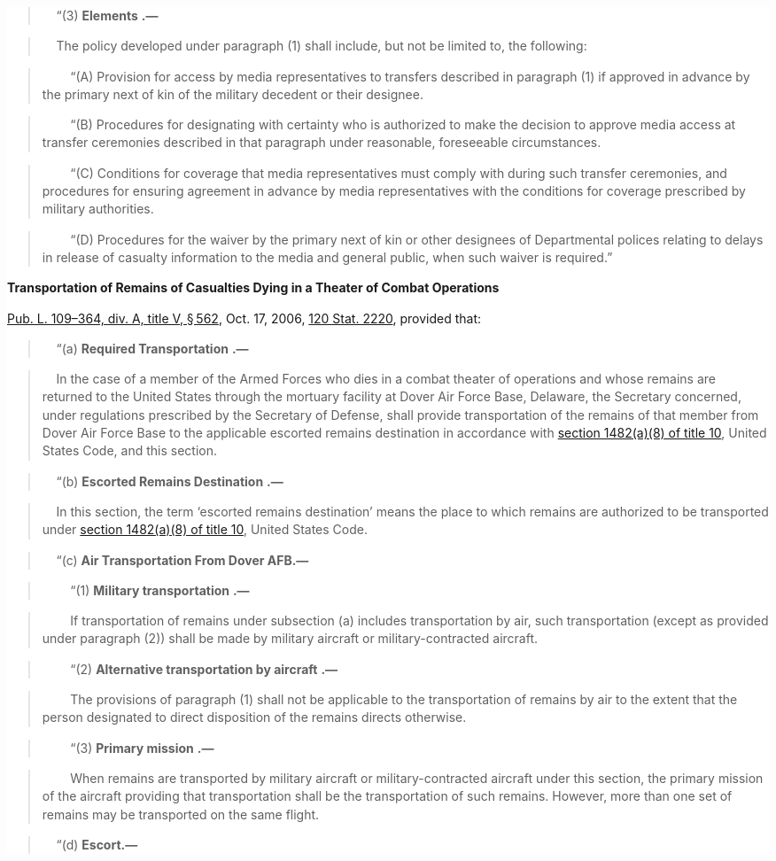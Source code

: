 >     “(3)  __Elements__  __.—__ 

>     The policy developed under paragraph (1) shall include, but not be limited to, the following:

>         “(A) Provision for access by media representatives to transfers described in paragraph (1) if approved in advance by the primary next of kin of the military decedent or their designee.

>         “(B) Procedures for designating with certainty who is authorized to make the decision to approve media access at transfer ceremonies described in that paragraph under reasonable, foreseeable circumstances.

>         “(C) Conditions for coverage that media representatives must comply with during such transfer ceremonies, and procedures for ensuring agreement in advance by media representatives with the conditions for coverage prescribed by military authorities.

>         “(D) Procedures for the waiver by the primary next of kin or other designees of Departmental polices relating to delays in release of casualty information to the media and general public, when such waiver is required.”

 __Transportation of Remains of Casualties Dying in a Theater of Combat Operations__ 

[Pub. L. 109–364, div. A, title V, § 562][/us/pl/109/364/s562], Oct. 17, 2006, [120 Stat. 2220][/us/stat/120/2220], provided that:

>     “(a)  __Required Transportation__  __.—__ 

>     In the case of a member of the Armed Forces who dies in a combat theater of operations and whose remains are returned to the United States through the mortuary facility at Dover Air Force Base, Delaware, the Secretary concerned, under regulations prescribed by the Secretary of Defense, shall provide transportation of the remains of that member from Dover Air Force Base to the applicable escorted remains destination in accordance with [section 1482(a)(8) of title 10][/us/usc/t10/s1482/a/8], United States Code, and this section.

>     “(b)  __Escorted Remains Destination__  __.—__ 

>     In this section, the term ‘escorted remains destination’ means the place to which remains are authorized to be transported under [section 1482(a)(8) of title 10][/us/usc/t10/s1482/a/8], United States Code.

>     “(c) __Air Transportation From Dover AFB.—__ 

>         “(1)  __Military transportation__  __.—__ 

>         If transportation of remains under subsection (a) includes transportation by air, such transportation (except as provided under paragraph (2)) shall be made by military aircraft or military-contracted aircraft.

>         “(2)  __Alternative transportation by aircraft__  __.—__ 

>         The provisions of paragraph (1) shall not be applicable to the transportation of remains by air to the extent that the person designated to direct disposition of the remains directs otherwise.

>         “(3)  __Primary mission__  __.—__ 

>         When remains are transported by military aircraft or military-contracted aircraft under this section, the primary mission of the aircraft providing that transportation shall be the transportation of such remains. However, more than one set of remains may be transported on the same flight.

>     “(d) __Escort.—__ 


[/us/usc/t10/s1481]: https://publicdocs.github.io/go/links?ns=uslm&ref=%2Fus%2Fusc%2Ft10%2Fs1481
[/us/usc/t37/s464]: https://publicdocs.github.io/go/links?ns=uslm&ref=%2Fus%2Fusc%2Ft37%2Fs464
[/us/pl/109/364]: https://publicdocs.github.io/go/links?ns=uslm&ref=%2Fus%2Fpl%2F109%2F364
[/us/usc/t10/s1482]: https://publicdocs.github.io/go/links?ns=uslm&ref=%2Fus%2Fusc%2Ft10%2Fs1482
[/us/usc/t10/s1481]: https://publicdocs.github.io/go/links?ns=uslm&ref=%2Fus%2Fusc%2Ft10%2Fs1481
[/us/usc/t10/s1481]: https://publicdocs.github.io/go/links?ns=uslm&ref=%2Fus%2Fusc%2Ft10%2Fs1481
[/us/usc/t10/s1481]: https://publicdocs.github.io/go/links?ns=uslm&ref=%2Fus%2Fusc%2Ft10%2Fs1481
[/us/usc/t10/s12732]: https://publicdocs.github.io/go/links?ns=uslm&ref=%2Fus%2Fusc%2Ft10%2Fs12732
[/us/usc/t10/s12731]: https://publicdocs.github.io/go/links?ns=uslm&ref=%2Fus%2Fusc%2Ft10%2Fs12731
[/us/usc/t10/s1477/d]: https://publicdocs.github.io/go/links?ns=uslm&ref=%2Fus%2Fusc%2Ft10%2Fs1477%2Fd
[/us/usc/t10/s1481/a/9]: https://publicdocs.github.io/go/links?ns=uslm&ref=%2Fus%2Fusc%2Ft10%2Fs1481%2Fa%2F9
[/us/usc/t10/s1481/a/10]: https://publicdocs.github.io/go/links?ns=uslm&ref=%2Fus%2Fusc%2Ft10%2Fs1481%2Fa%2F10
[/us/usc/t10/s1471]: https://publicdocs.github.io/go/links?ns=uslm&ref=%2Fus%2Fusc%2Ft10%2Fs1471
[/us/act/1956-08-10/ch1041]: https://publicdocs.github.io/go/links?ns=uslm&ref=%2Fus%2Fact%2F1956-08-10%2Fch1041
[/us/stat/70A/113]: https://publicdocs.github.io/go/links?ns=uslm&ref=%2Fus%2Fstat%2F70A%2F113
[/us/pl/85/716]: https://publicdocs.github.io/go/links?ns=uslm&ref=%2Fus%2Fpl%2F85%2F716
[/us/stat/72/708]: https://publicdocs.github.io/go/links?ns=uslm&ref=%2Fus%2Fstat%2F72%2F708
[/us/pl/91/397]: https://publicdocs.github.io/go/links?ns=uslm&ref=%2Fus%2Fpl%2F91%2F397
[/us/stat/84/837]: https://publicdocs.github.io/go/links?ns=uslm&ref=%2Fus%2Fstat%2F84%2F837
[/us/pl/91/487]: https://publicdocs.github.io/go/links?ns=uslm&ref=%2Fus%2Fpl%2F91%2F487
[/us/stat/84/1086]: https://publicdocs.github.io/go/links?ns=uslm&ref=%2Fus%2Fstat%2F84%2F1086
[/us/pl/93/292]: https://publicdocs.github.io/go/links?ns=uslm&ref=%2Fus%2Fpl%2F93%2F292
[/us/stat/88/176]: https://publicdocs.github.io/go/links?ns=uslm&ref=%2Fus%2Fstat%2F88%2F176
[/us/pl/93/649]: https://publicdocs.github.io/go/links?ns=uslm&ref=%2Fus%2Fpl%2F93%2F649
[/us/stat/88/2361]: https://publicdocs.github.io/go/links?ns=uslm&ref=%2Fus%2Fstat%2F88%2F2361
[/us/pl/101/189]: https://publicdocs.github.io/go/links?ns=uslm&ref=%2Fus%2Fpl%2F101%2F189
[/us/stat/103/1461]: https://publicdocs.github.io/go/links?ns=uslm&ref=%2Fus%2Fstat%2F103%2F1461
[/us/pl/103/337/s652/a/2]: https://publicdocs.github.io/go/links?ns=uslm&ref=%2Fus%2Fpl%2F103%2F337%2Fs652%2Fa%2F2
[/us/stat/108/2793]: https://publicdocs.github.io/go/links?ns=uslm&ref=%2Fus%2Fstat%2F108%2F2793
[/us/pl/104/106/s1501/c/19]: https://publicdocs.github.io/go/links?ns=uslm&ref=%2Fus%2Fpl%2F104%2F106%2Fs1501%2Fc%2F19
[/us/stat/110/499]: https://publicdocs.github.io/go/links?ns=uslm&ref=%2Fus%2Fstat%2F110%2F499
[/us/pl/107/107/s638/b/1]: https://publicdocs.github.io/go/links?ns=uslm&ref=%2Fus%2Fpl%2F107%2F107%2Fs638%2Fb%2F1
[/us/stat/115/1147]: https://publicdocs.github.io/go/links?ns=uslm&ref=%2Fus%2Fstat%2F115%2F1147
[/us/pl/110/181/s591]: https://publicdocs.github.io/go/links?ns=uslm&ref=%2Fus%2Fpl%2F110%2F181%2Fs591
[/us/stat/122/138]: https://publicdocs.github.io/go/links?ns=uslm&ref=%2Fus%2Fstat%2F122%2F138
[/us/pl/110/417]: https://publicdocs.github.io/go/links?ns=uslm&ref=%2Fus%2Fpl%2F110%2F417
[/us/stat/122/4472]: https://publicdocs.github.io/go/links?ns=uslm&ref=%2Fus%2Fstat%2F122%2F4472
[/us/pl/112/81/s528]: https://publicdocs.github.io/go/links?ns=uslm&ref=%2Fus%2Fpl%2F112%2F81%2Fs528
[/us/stat/125/1402]: https://publicdocs.github.io/go/links?ns=uslm&ref=%2Fus%2Fstat%2F125%2F1402
[/us/pl/113/66]: https://publicdocs.github.io/go/links?ns=uslm&ref=%2Fus%2Fpl%2F113%2F66
[/us/stat/127/784]: https://publicdocs.github.io/go/links?ns=uslm&ref=%2Fus%2Fstat%2F127%2F784
[/us/pl/113/66/s621/e]: https://publicdocs.github.io/go/links?ns=uslm&ref=%2Fus%2Fpl%2F113%2F66%2Fs621%2Fe
[/us/usc/t37/s464]: https://publicdocs.github.io/go/links?ns=uslm&ref=%2Fus%2Fusc%2Ft37%2Fs464
[/us/pl/113/66/s651/b]: https://publicdocs.github.io/go/links?ns=uslm&ref=%2Fus%2Fpl%2F113%2F66%2Fs651%2Fb
[/us/pl/113/66/s651/c]: https://publicdocs.github.io/go/links?ns=uslm&ref=%2Fus%2Fpl%2F113%2F66%2Fs651%2Fc
[/us/pl/113/66/s651/a/2]: https://publicdocs.github.io/go/links?ns=uslm&ref=%2Fus%2Fpl%2F113%2F66%2Fs651%2Fa%2F2
[/us/pl/112/81]: https://publicdocs.github.io/go/links?ns=uslm&ref=%2Fus%2Fpl%2F112%2F81
[/us/pl/110/181]: https://publicdocs.github.io/go/links?ns=uslm&ref=%2Fus%2Fpl%2F110%2F181
[/us/pl/109/364]: https://publicdocs.github.io/go/links?ns=uslm&ref=%2Fus%2Fpl%2F109%2F364
[/us/usc/t10/s1482]: https://publicdocs.github.io/go/links?ns=uslm&ref=%2Fus%2Fusc%2Ft10%2Fs1482
[/us/pl/110/417/s581/b]: https://publicdocs.github.io/go/links?ns=uslm&ref=%2Fus%2Fpl%2F110%2F417%2Fs581%2Fb
[/us/pl/110/417/s581/a]: https://publicdocs.github.io/go/links?ns=uslm&ref=%2Fus%2Fpl%2F110%2F417%2Fs581%2Fa
[/us/pl/107/107]: https://publicdocs.github.io/go/links?ns=uslm&ref=%2Fus%2Fpl%2F107%2F107
[/us/usc/t10/s1481]: https://publicdocs.github.io/go/links?ns=uslm&ref=%2Fus%2Fusc%2Ft10%2Fs1481
[/us/pl/104/106]: https://publicdocs.github.io/go/links?ns=uslm&ref=%2Fus%2Fpl%2F104%2F106
[/us/pl/103/337/s1671/c/8]: https://publicdocs.github.io/go/links?ns=uslm&ref=%2Fus%2Fpl%2F103%2F337%2Fs1671%2Fc%2F8
[/us/pl/103/337/s652/a/2]: https://publicdocs.github.io/go/links?ns=uslm&ref=%2Fus%2Fpl%2F103%2F337%2Fs652%2Fa%2F2
[/us/pl/101/189/s653/a/6/A]: https://publicdocs.github.io/go/links?ns=uslm&ref=%2Fus%2Fpl%2F101%2F189%2Fs653%2Fa%2F6%2FA
[/us/pl/101/189/s653/a/6/B]: https://publicdocs.github.io/go/links?ns=uslm&ref=%2Fus%2Fpl%2F101%2F189%2Fs653%2Fa%2F6%2FB
[/us/pl/101/189/s653/a/6/B]: https://publicdocs.github.io/go/links?ns=uslm&ref=%2Fus%2Fpl%2F101%2F189%2Fs653%2Fa%2F6%2FB
[/us/pl/101/189/s653/a/6/B]: https://publicdocs.github.io/go/links?ns=uslm&ref=%2Fus%2Fpl%2F101%2F189%2Fs653%2Fa%2F6%2FB
[/us/pl/101/189]: https://publicdocs.github.io/go/links?ns=uslm&ref=%2Fus%2Fpl%2F101%2F189
[/us/pl/93/649]: https://publicdocs.github.io/go/links?ns=uslm&ref=%2Fus%2Fpl%2F93%2F649
[/us/pl/93/292]: https://publicdocs.github.io/go/links?ns=uslm&ref=%2Fus%2Fpl%2F93%2F292
[/us/pl/91/397]: https://publicdocs.github.io/go/links?ns=uslm&ref=%2Fus%2Fpl%2F91%2F397
[/us/pl/91/487]: https://publicdocs.github.io/go/links?ns=uslm&ref=%2Fus%2Fpl%2F91%2F487
[/us/pl/85/716]: https://publicdocs.github.io/go/links?ns=uslm&ref=%2Fus%2Fpl%2F85%2F716
[/us/pl/104/106/s1501/c]: https://publicdocs.github.io/go/links?ns=uslm&ref=%2Fus%2Fpl%2F104%2F106%2Fs1501%2Fc
[/us/stat/110/498]: https://publicdocs.github.io/go/links?ns=uslm&ref=%2Fus%2Fstat%2F110%2F498
[/us/pl/103/337]: https://publicdocs.github.io/go/links?ns=uslm&ref=%2Fus%2Fpl%2F103%2F337
[/us/pl/103/337/s652/a/2]: https://publicdocs.github.io/go/links?ns=uslm&ref=%2Fus%2Fpl%2F103%2F337%2Fs652%2Fa%2F2
[/us/pl/103/337/s652/a/3]: https://publicdocs.github.io/go/links?ns=uslm&ref=%2Fus%2Fpl%2F103%2F337%2Fs652%2Fa%2F3
[/us/usc/t10/s1481]: https://publicdocs.github.io/go/links?ns=uslm&ref=%2Fus%2Fusc%2Ft10%2Fs1481
[/us/pl/103/337/s1671/c/8]: https://publicdocs.github.io/go/links?ns=uslm&ref=%2Fus%2Fpl%2F103%2F337%2Fs1671%2Fc%2F8
[/us/pl/103/337/s1691]: https://publicdocs.github.io/go/links?ns=uslm&ref=%2Fus%2Fpl%2F103%2F337%2Fs1691
[/us/usc/t10/s10001]: https://publicdocs.github.io/go/links?ns=uslm&ref=%2Fus%2Fusc%2Ft10%2Fs10001
[/us/pl/111/84/s542/a]: https://publicdocs.github.io/go/links?ns=uslm&ref=%2Fus%2Fpl%2F111%2F84%2Fs542%2Fa
[/us/stat/123/2299]: https://publicdocs.github.io/go/links?ns=uslm&ref=%2Fus%2Fstat%2F123%2F2299
[/us/pl/109/364/s562]: https://publicdocs.github.io/go/links?ns=uslm&ref=%2Fus%2Fpl%2F109%2F364%2Fs562
[/us/stat/120/2220]: https://publicdocs.github.io/go/links?ns=uslm&ref=%2Fus%2Fstat%2F120%2F2220
[/us/usc/t10/s1482/a/8]: https://publicdocs.github.io/go/links?ns=uslm&ref=%2Fus%2Fusc%2Ft10%2Fs1482%2Fa%2F8
[/us/usc/t10/s1482/a/8]: https://publicdocs.github.io/go/links?ns=uslm&ref=%2Fus%2Fusc%2Ft10%2Fs1482%2Fa%2F8
[/us/usc/t10/s101/a/9]: https://publicdocs.github.io/go/links?ns=uslm&ref=%2Fus%2Fusc%2Ft10%2Fs101%2Fa%2F9